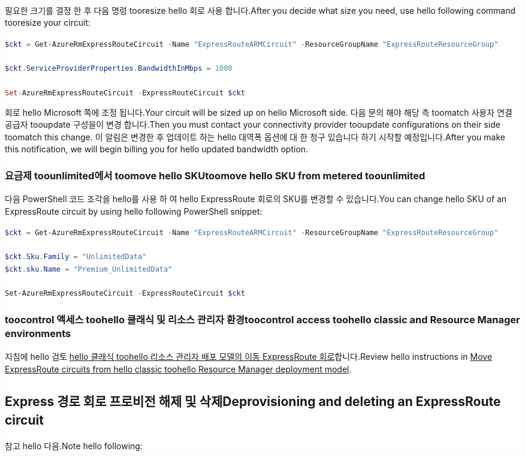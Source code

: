 <span data-ttu-id="bba0c-211">필요한 크기를 결정 한 후 다음 명령 tooresize hello 회로 사용 합니다.</span><span class="sxs-lookup"><span data-stu-id="bba0c-211">After you decide what size you need, use hello following command tooresize your circuit:</span></span>

```powershell
$ckt = Get-AzureRmExpressRouteCircuit -Name "ExpressRouteARMCircuit" -ResourceGroupName "ExpressRouteResourceGroup"

$ckt.ServiceProviderProperties.BandwidthInMbps = 1000

Set-AzureRmExpressRouteCircuit -ExpressRouteCircuit $ckt
```


<span data-ttu-id="bba0c-212">회로 hello Microsoft 쪽에 조정 됩니다.</span><span class="sxs-lookup"><span data-stu-id="bba0c-212">Your circuit will be sized up on hello Microsoft side.</span></span> <span data-ttu-id="bba0c-213">다음 문의 해야 해당 측 toomatch 사용자 연결 공급자 tooupdate 구성을이 변경 합니다.</span><span class="sxs-lookup"><span data-stu-id="bba0c-213">Then you must contact your connectivity provider tooupdate configurations on their side toomatch this change.</span></span> <span data-ttu-id="bba0c-214">이 알림은 변경한 후 업데이트 하는 hello 대역폭 옵션에 대 한 청구 있습니다 하기 시작할 예정입니다.</span><span class="sxs-lookup"><span data-stu-id="bba0c-214">After you make this notification, we will begin billing you for hello updated bandwidth option.</span></span>

### <a name="toomove-hello-sku-from-metered-toounlimited"></a><span data-ttu-id="bba0c-215">요금제 toounlimited에서 toomove hello SKU</span><span class="sxs-lookup"><span data-stu-id="bba0c-215">toomove hello SKU from metered toounlimited</span></span>
<span data-ttu-id="bba0c-216">다음 PowerShell 코드 조각을 hello를 사용 하 여 hello ExpressRoute 회로의 SKU를 변경할 수 있습니다.</span><span class="sxs-lookup"><span data-stu-id="bba0c-216">You can change hello SKU of an ExpressRoute circuit by using hello following PowerShell snippet:</span></span>

```powershell
$ckt = Get-AzureRmExpressRouteCircuit -Name "ExpressRouteARMCircuit" -ResourceGroupName "ExpressRouteResourceGroup"

$ckt.Sku.Family = "UnlimitedData"
$ckt.sku.Name = "Premium_UnlimitedData"

Set-AzureRmExpressRouteCircuit -ExpressRouteCircuit $ckt
```

### <a name="toocontrol-access-toohello-classic-and-resource-manager-environments"></a><span data-ttu-id="bba0c-217">toocontrol 액세스 toohello 클래식 및 리소스 관리자 환경</span><span class="sxs-lookup"><span data-stu-id="bba0c-217">toocontrol access toohello classic and Resource Manager environments</span></span>
<span data-ttu-id="bba0c-218">지침에 hello 검토 [hello 클래식 toohello 리소스 관리자 배포 모델의 이동 ExpressRoute 회로](expressroute-howto-move-arm.md)합니다.</span><span class="sxs-lookup"><span data-stu-id="bba0c-218">Review hello instructions in [Move ExpressRoute circuits from hello classic toohello Resource Manager deployment model](expressroute-howto-move-arm.md).</span></span>  

## <a name="deprovisioning-and-deleting-an-expressroute-circuit"></a><span data-ttu-id="bba0c-219">Express 경로 회로 프로비전 해제 및 삭제</span><span class="sxs-lookup"><span data-stu-id="bba0c-219">Deprovisioning and deleting an ExpressRoute circuit</span></span>
<span data-ttu-id="bba0c-220">참고 hello 다음.</span><span class="sxs-lookup"><span data-stu-id="bba0c-220">Note hello following:</span></span>
